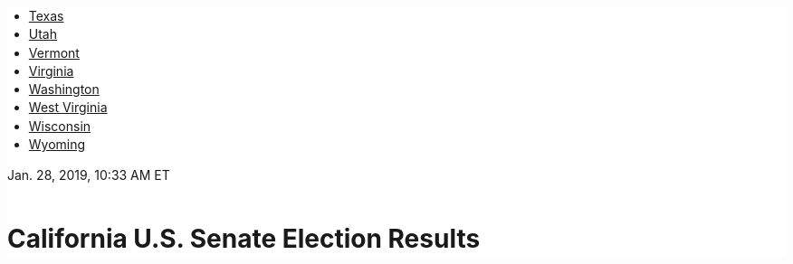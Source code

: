   - [Texas](https://www.nytimes3xbfgragh.onion/interactive/2018/11/06/us/elections/results-texas-elections.html "Texas")
  - [Utah](https://www.nytimes3xbfgragh.onion/interactive/2018/11/06/us/elections/results-utah-elections.html "Utah")
  - [Vermont](https://www.nytimes3xbfgragh.onion/interactive/2018/11/06/us/elections/results-vermont-elections.html "Vermont")
  - [Virginia](https://www.nytimes3xbfgragh.onion/interactive/2018/11/06/us/elections/results-virginia-elections.html "Virginia")
  - [Washington](https://www.nytimes3xbfgragh.onion/interactive/2018/11/06/us/elections/results-washington-elections.html "Washington")
  - [West
    Virginia](https://www.nytimes3xbfgragh.onion/interactive/2018/11/06/us/elections/results-west-virginia-elections.html "West Virginia")
  - [Wisconsin](https://www.nytimes3xbfgragh.onion/interactive/2018/11/06/us/elections/results-wisconsin-elections.html "Wisconsin")
  - [Wyoming](https://www.nytimes3xbfgragh.onion/interactive/2018/11/06/us/elections/results-wyoming-elections.html "Wyoming")

</div>

</div>

</div>

<div id="main" class="eln-main" data-role="main">

<div class="eln-meta">

<span class="eln-date">Jan. 28, 2019</span>,
<span class="eln-timestamp">10:33 AM
ET</span>

</div>

# California U.S. Senate Election Results

<div id="eln-election-page" class="eln-base eln-election-page">

<div class="eln-content eln-forecast-widget" data-widget="figures" data-state="[object Object]" data-race="senate" data-race-id="ca-8619-2018-11-06">

<div id="ca-8619-2018-11-06" class="eln-race">

<div class="eln-race-intro">

</div>

<div class="eln-race-top">

<div class="eln-race-content">

<div class="eln-race-results" data-race-id="ca-8619-2018-11-06">

<div id="ca-8619-2018-11-06-results-table-container" class="eln-table-container eln-results-container eln-results-row-senate eln-race-report eln-result-winner eln-race-open" data-race-id="ca-8619-2018-11-06" data-options="{&quot;max_candidates&quot;:5,&quot;show_more&quot;:true,&quot;show_precinct_count&quot;:true,&quot;show_ranked_choice&quot;:true}">
